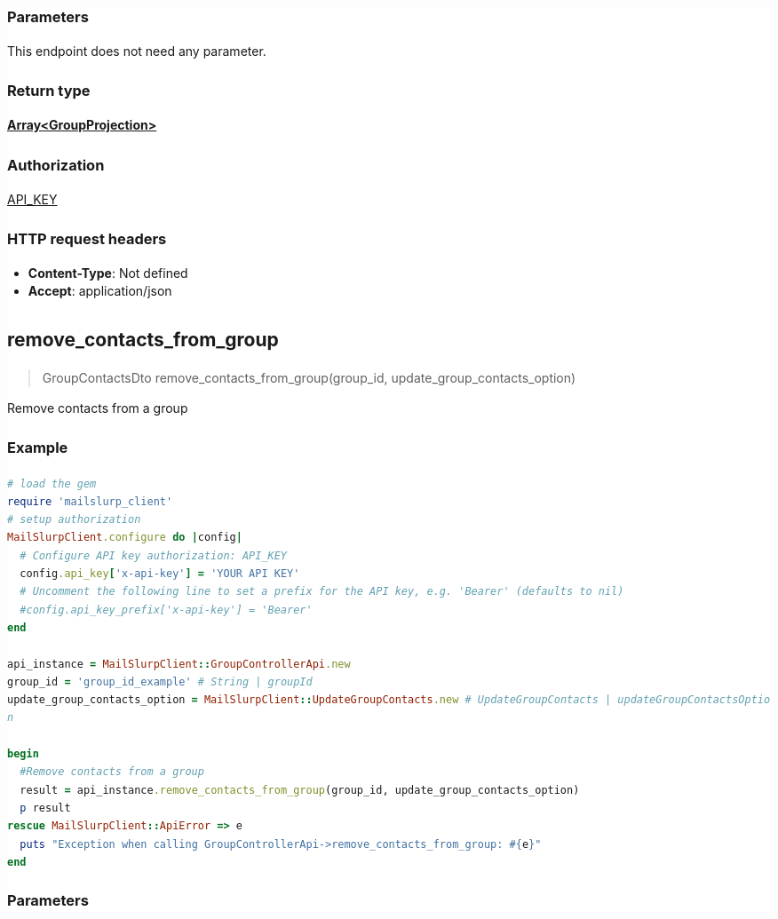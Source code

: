 ### Parameters

This endpoint does not need any parameter.

### Return type

[**Array&lt;GroupProjection&gt;**](GroupProjection)

### Authorization

[API_KEY](../README#API_KEY)

### HTTP request headers

- **Content-Type**: Not defined
- **Accept**: application/json


## remove_contacts_from_group

> GroupContactsDto remove_contacts_from_group(group_id, update_group_contacts_option)

Remove contacts from a group

### Example

```ruby
# load the gem
require 'mailslurp_client'
# setup authorization
MailSlurpClient.configure do |config|
  # Configure API key authorization: API_KEY
  config.api_key['x-api-key'] = 'YOUR API KEY'
  # Uncomment the following line to set a prefix for the API key, e.g. 'Bearer' (defaults to nil)
  #config.api_key_prefix['x-api-key'] = 'Bearer'
end

api_instance = MailSlurpClient::GroupControllerApi.new
group_id = 'group_id_example' # String | groupId
update_group_contacts_option = MailSlurpClient::UpdateGroupContacts.new # UpdateGroupContacts | updateGroupContactsOption

begin
  #Remove contacts from a group
  result = api_instance.remove_contacts_from_group(group_id, update_group_contacts_option)
  p result
rescue MailSlurpClient::ApiError => e
  puts "Exception when calling GroupControllerApi->remove_contacts_from_group: #{e}"
end
```

### Parameters
